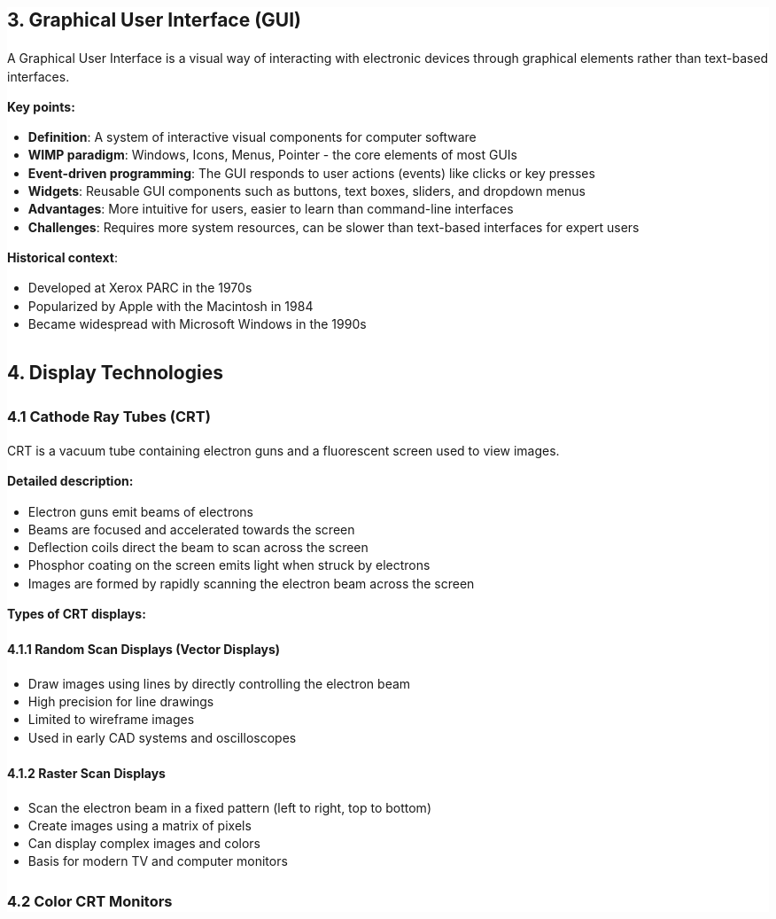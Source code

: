## 3. Graphical User Interface (GUI)

A Graphical User Interface is a visual way of interacting with electronic devices through graphical elements rather than text-based interfaces.

**Key points:**

- **Definition**: A system of interactive visual components for computer software
- **WIMP paradigm**: Windows, Icons, Menus, Pointer - the core elements of most GUIs
- **Event-driven programming**: The GUI responds to user actions (events) like clicks or key presses
- **Widgets**: Reusable GUI components such as buttons, text boxes, sliders, and dropdown menus
- **Advantages**: More intuitive for users, easier to learn than command-line interfaces
- **Challenges**: Requires more system resources, can be slower than text-based interfaces for expert users

**Historical context**: 

- Developed at Xerox PARC in the 1970s
- Popularized by Apple with the Macintosh in 1984
- Became widespread with Microsoft Windows in the 1990s

## 4. Display Technologies

### 4.1 Cathode Ray Tubes (CRT)

CRT is a vacuum tube containing electron guns and a fluorescent screen used to view images.

**Detailed description:**

- Electron guns emit beams of electrons
- Beams are focused and accelerated towards the screen
- Deflection coils direct the beam to scan across the screen
- Phosphor coating on the screen emits light when struck by electrons
- Images are formed by rapidly scanning the electron beam across the screen

**Types of CRT displays:**

#### 4.1.1 Random Scan Displays (Vector Displays)

- Draw images using lines by directly controlling the electron beam
- High precision for line drawings
- Limited to wireframe images
- Used in early CAD systems and oscilloscopes

#### 4.1.2 Raster Scan Displays

- Scan the electron beam in a fixed pattern (left to right, top to bottom)
- Create images using a matrix of pixels
- Can display complex images and colors
- Basis for modern TV and computer monitors

### 4.2 Color CRT Monitors
